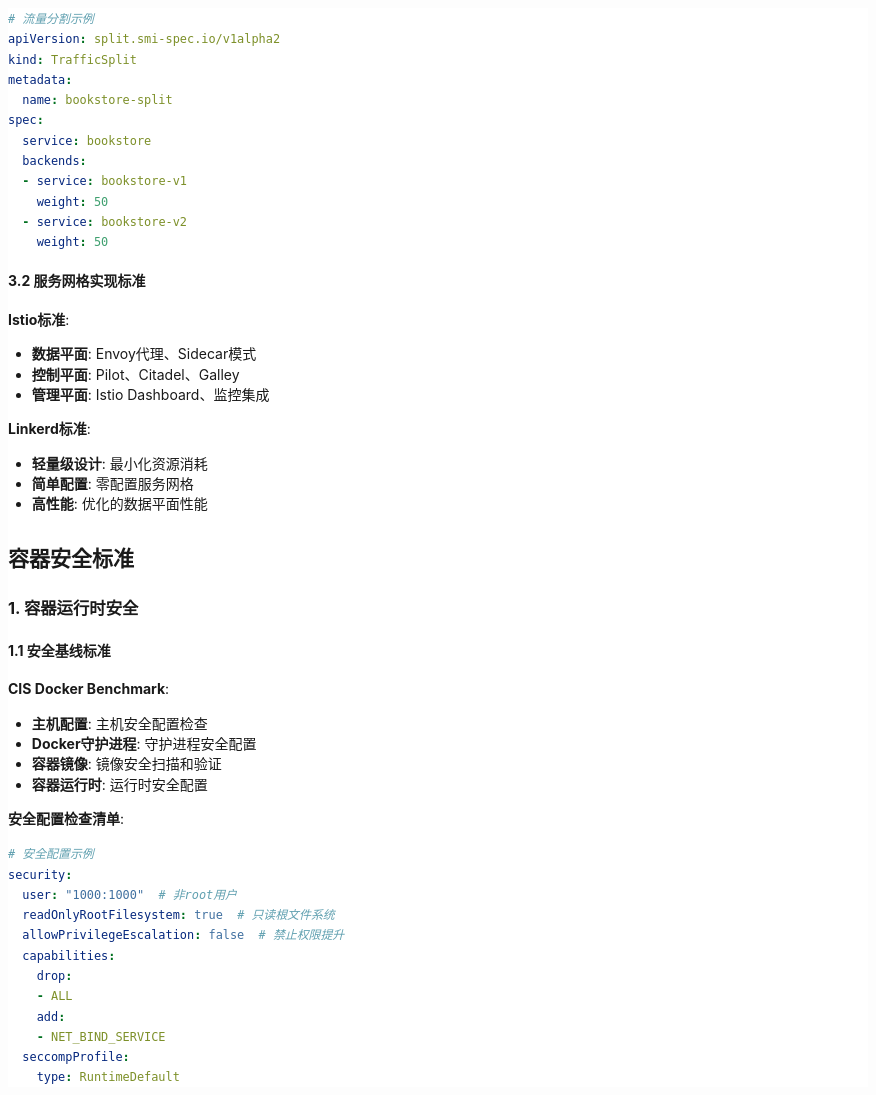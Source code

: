 ```yaml
# 流量分割示例
apiVersion: split.smi-spec.io/v1alpha2
kind: TrafficSplit
metadata:
  name: bookstore-split
spec:
  service: bookstore
  backends:
  - service: bookstore-v1
    weight: 50
  - service: bookstore-v2
    weight: 50
```

#### 3.2 服务网格实现标准

**Istio标准**:

- **数据平面**: Envoy代理、Sidecar模式
- **控制平面**: Pilot、Citadel、Galley
- **管理平面**: Istio Dashboard、监控集成

**Linkerd标准**:

- **轻量级设计**: 最小化资源消耗
- **简单配置**: 零配置服务网格
- **高性能**: 优化的数据平面性能

## 容器安全标准

### 1. 容器运行时安全

#### 1.1 安全基线标准

**CIS Docker Benchmark**:

- **主机配置**: 主机安全配置检查
- **Docker守护进程**: 守护进程安全配置
- **容器镜像**: 镜像安全扫描和验证
- **容器运行时**: 运行时安全配置

**安全配置检查清单**:

```yaml
# 安全配置示例
security:
  user: "1000:1000"  # 非root用户
  readOnlyRootFilesystem: true  # 只读根文件系统
  allowPrivilegeEscalation: false  # 禁止权限提升
  capabilities:
    drop:
    - ALL
    add:
    - NET_BIND_SERVICE
  seccompProfile:
    type: RuntimeDefault
```
